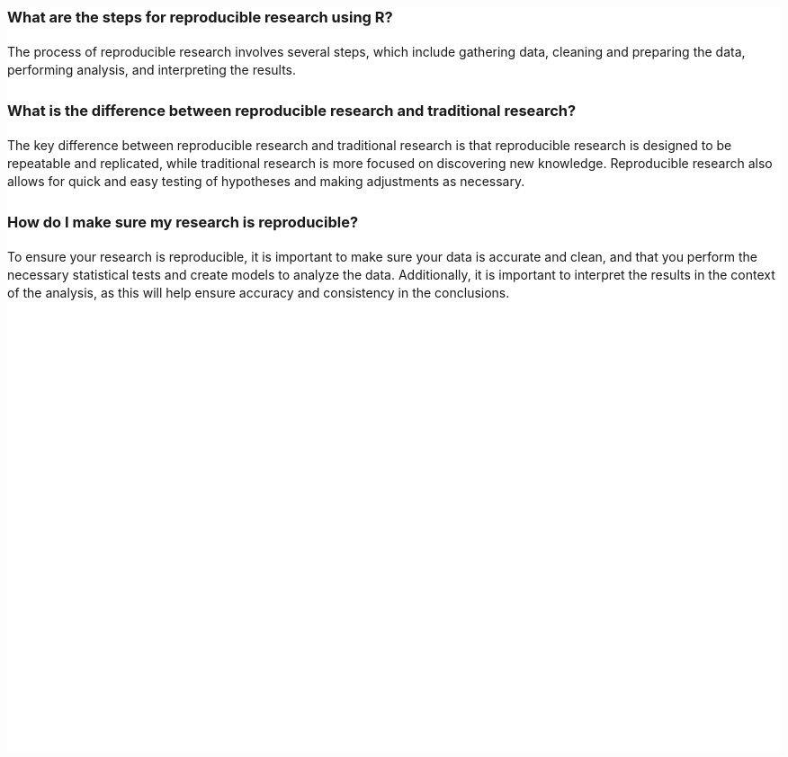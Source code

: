 <h3>What are the steps for reproducible research using R?</h3>

<p>The process of reproducible research involves several steps, which include gathering data, cleaning and preparing the data, performing analysis, and interpreting the results.</p>

<h3>What is the difference between reproducible research and traditional research?</h3>

<p>The key difference between reproducible research and traditional research is that reproducible research is designed to be repeatable and replicated, while traditional research is more focused on discovering new knowledge. Reproducible research also allows for quick and easy testing of hypotheses and making adjustments as necessary.</p>

<h3>How do I make sure my research is reproducible?</h3>

<p>To ensure your research is reproducible, it is important to make sure your data is accurate and clean, and that you perform the necessary statistical tests and create models to analyze the data. Additionally, it is important to interpret the results in the context of the analysis, as this will help ensure accuracy and consistency in the conclusions.</p>

<div style="position: relative; padding-bottom: 56.25%; overflow: hidden"><iframe src="https://www.youtube.com/embed/gBthn0xeubs" frameborder="0" allow="accelerometer; autoplay; clipboard-write; encrypted-media; gyroscope; picture-in-picture; web-share" allowfullscreen style="position: absolute; top: 0; left: 0; width: 100%; height: 100%;"></iframe>
</div>